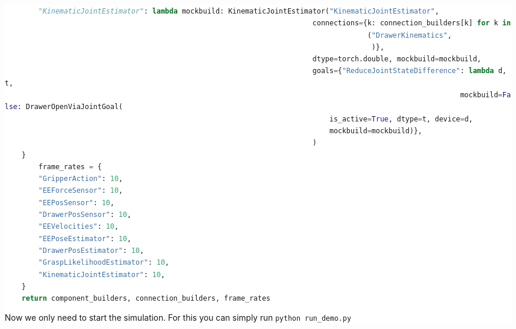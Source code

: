 ```python
        "KinematicJointEstimator": lambda mockbuild: KinematicJointEstimator("KinematicJointEstimator",
                                                                         connections={k: connection_builders[k] for k in
                                                                                      ("DrawerKinematics",
                                                                                       )},
                                                                         dtype=torch.double, mockbuild=mockbuild,
                                                                         goals={"ReduceJointStateDifference": lambda d, t,
                                                                                                            mockbuild=False: DrawerOpenViaJointGoal(
                                                                             is_active=True, dtype=t, device=d,
                                                                             mockbuild=mockbuild)},
                                                                         )
    }
        frame_rates = {
        "GripperAction": 10,
        "EEForceSensor": 10,
        "EEPosSensor": 10,
        "DrawerPosSensor": 10,
        "EEVelocities": 10,
        "EEPoseEstimator": 10,
        "DrawerPosEstimator": 10,
        "GraspLikelihoodEstimator": 10,
        "KinematicJointEstimator": 10,
    }
    return component_builders, connection_builders, frame_rates
```

Now we only need to start the simulation. For this you can simply run `python run_demo.py`
